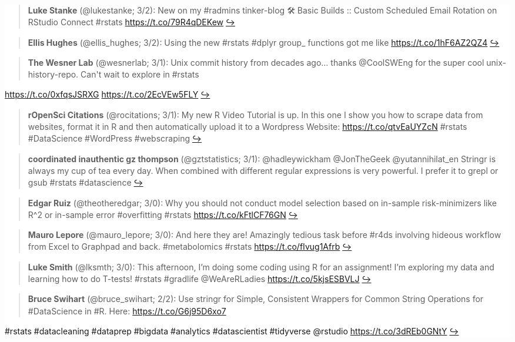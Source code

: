 


> **Luke Stanke** (@lukestanke; 3/2): New on my #radmins tinker-blog 🛠️ Basic Builds :: Custom Scheduled Email Rotation on RStudio Connect #rstats https://t.co/79R4qDEKew  [&#8618;](https://twitter.com/dataandme/status/1098708565613838348)




> **Ellis Hughes** (@ellis_hughes; 3/2): Using the new #rstats #dplyr group_ functions got me like https://t.co/1hF6AZ2QZ4  [&#8618;](https://twitter.com/dataandme/status/1098672283835662336)




> **The Wesner Lab** (@wesnerlab; 3/1): Unix commit history from decades ago... thanks @CoolSWEng for the super cool unix-history-repo. Can't wait to explore in #rstats 
>
https://t.co/0xfqsJSRXG https://t.co/2EcVEw5FLY  [&#8618;](https://twitter.com/dataandme/status/1098666854883549184)




> **rOpenSci Citations** (@rocitations; 3/1): My new R Video Tutorial is up. In this one I show you how to scrape data from websites, format it in R and then automatically upload it to a Wordpress Website: https://t.co/qtvEaUYZcN #rstats #DataScience #WordPress #webscraping  [&#8618;](https://twitter.com/dataandme/status/1098655055568351234)




> **coordinated inauthentic gz thompson** (@gztstatistics; 3/1): @hadleywickham @JonTheGeek @yutannihilat_en Stringr is always my cup of tea every day. When combined with different regular expressions is very powerful. I prefer it to grepl or gsub #rstats #datascience  [&#8618;](https://twitter.com/dataandme/status/1098651107713339393)




> **Edgar Ruiz** (@theotheredgar; 3/0): Why you should not conduct model selection based on in-sample risk-minimizers like R^2 or in-sample error #overfitting #rstats https://t.co/kFtlCF76GN  [&#8618;](https://twitter.com/dataandme/status/1098697443015880705)




> **Mauro Lepore** (@mauro_lepore; 3/0): And here they are! Amazingly tedious task before #r4ds involving hideous workflow from Excel to Graphpad and back. #metabolomics #rstats https://t.co/fIvug1Afrb  [&#8618;](https://twitter.com/dataandme/status/1098688224174768128)




> **Luke Smith** (@lksmth; 3/0): This afternoon, I’m doing some coding using R for an assignment! I’m exploring my data and learning how to do T-tests! #rstats #gradlife @WeAreRLadies https://t.co/5kjsESBVLJ  [&#8618;](https://twitter.com/dataandme/status/1098663697298399233)




> **Bruce Swihart** (@bruce_swihart; 2/2): Use stringr for Simple, Consistent Wrappers for Common String Operations for #DataScience in #R. Here: https://t.co/G6j95D6xo7
>
#rstats #datacleaning #dataprep #bigdata #analytics #datascientist #tidyverse @rstudio https://t.co/3dREb0GNtY  [&#8618;](https://twitter.com/dataandme/status/1098642146201124864)
